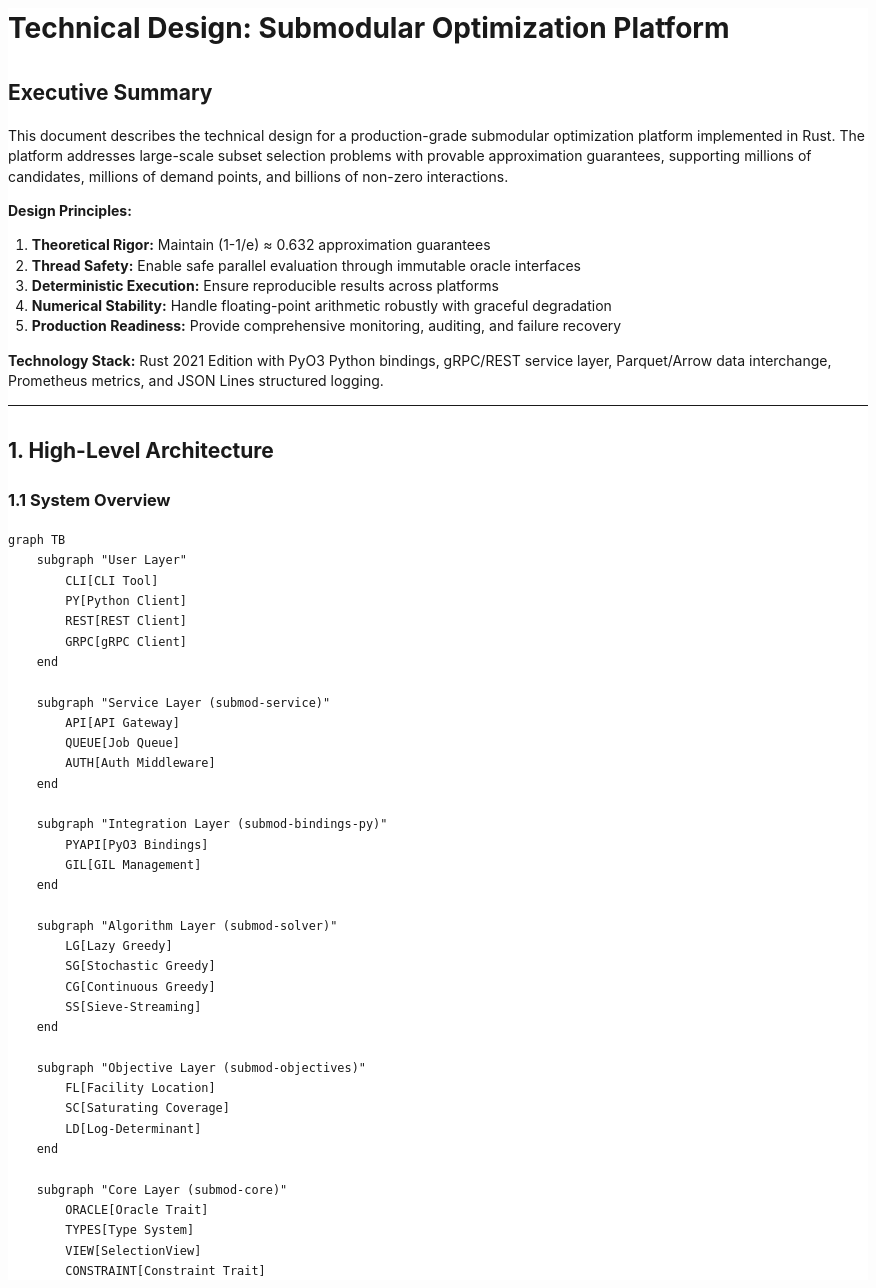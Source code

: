# Technical Design: Submodular Optimization Platform

## Executive Summary

This document describes the technical design for a production-grade submodular optimization platform implemented in Rust. The platform addresses large-scale subset selection problems with provable approximation guarantees, supporting millions of candidates, millions of demand points, and billions of non-zero interactions.

**Design Principles:**
1. **Theoretical Rigor:** Maintain (1-1/e) ≈ 0.632 approximation guarantees
2. **Thread Safety:** Enable safe parallel evaluation through immutable oracle interfaces
3. **Deterministic Execution:** Ensure reproducible results across platforms
4. **Numerical Stability:** Handle floating-point arithmetic robustly with graceful degradation
5. **Production Readiness:** Provide comprehensive monitoring, auditing, and failure recovery

**Technology Stack:** Rust 2021 Edition with PyO3 Python bindings, gRPC/REST service layer, Parquet/Arrow data interchange, Prometheus metrics, and JSON Lines structured logging.

---

## 1. High-Level Architecture

### 1.1 System Overview

```mermaid
graph TB
    subgraph "User Layer"
        CLI[CLI Tool]
        PY[Python Client]
        REST[REST Client]
        GRPC[gRPC Client]
    end

    subgraph "Service Layer (submod-service)"
        API[API Gateway]
        QUEUE[Job Queue]
        AUTH[Auth Middleware]
    end

    subgraph "Integration Layer (submod-bindings-py)"
        PYAPI[PyO3 Bindings]
        GIL[GIL Management]
    end

    subgraph "Algorithm Layer (submod-solver)"
        LG[Lazy Greedy]
        SG[Stochastic Greedy]
        CG[Continuous Greedy]
        SS[Sieve-Streaming]
    end

    subgraph "Objective Layer (submod-objectives)"
        FL[Facility Location]
        SC[Saturating Coverage]
        LD[Log-Determinant]
    end

    subgraph "Core Layer (submod-core)"
        ORACLE[Oracle Trait]
        TYPES[Type System]
        VIEW[SelectionView]
        CONSTRAINT[Constraint Trait]
```